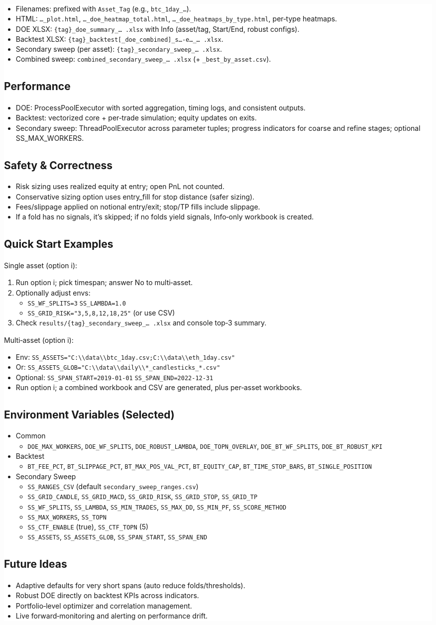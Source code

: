 - Filenames: prefixed with `Asset_Tag` (e.g., `btc_1day_…`).
- HTML: `…_plot.html`, `…_doe_heatmap_total.html`, `…_doe_heatmaps_by_type.html`, per‑type heatmaps.
- DOE XLSX: `{tag}_doe_summary_… .xlsx` with Info (asset/tag, Start/End, robust configs).
- Backtest XLSX: `{tag}_backtest[_doe_combined]_s…-e…_… .xlsx`.
- Secondary sweep (per asset): `{tag}_secondary_sweep_… .xlsx`.
- Combined sweep: `combined_secondary_sweep_… .xlsx` (+ `_best_by_asset.csv`).

## Performance

- DOE: ProcessPoolExecutor with sorted aggregation, timing logs, and consistent outputs.
- Backtest: vectorized core + per‑trade simulation; equity updates on exits.
- Secondary sweep: ThreadPoolExecutor across parameter tuples; progress indicators for coarse and refine stages; optional SS_MAX_WORKERS.

## Safety & Correctness

- Risk sizing uses realized equity at entry; open PnL not counted.
- Conservative sizing option uses entry_fill for stop distance (safer sizing).
- Fees/slippage applied on notional entry/exit; stop/TP fills include slippage.
- If a fold has no signals, it’s skipped; if no folds yield signals, Info‑only workbook is created.

## Quick Start Examples

Single asset (option i):
1) Run option i; pick timespan; answer No to multi‑asset.
2) Optionally adjust envs:
   - `SS_WF_SPLITS=3` `SS_LAMBDA=1.0`
   - `SS_GRID_RISK="3,5,8,12,18,25"` (or use CSV)
3) Check `results/{tag}_secondary_sweep_… .xlsx` and console top‑3 summary.

Multi‑asset (option i):
- Env: `SS_ASSETS="C:\\data\\btc_1day.csv;C:\\data\\eth_1day.csv"`
- Or: `SS_ASSETS_GLOB="C:\\data\\daily\\*_candlesticks_*.csv"`
- Optional: `SS_SPAN_START=2019-01-01` `SS_SPAN_END=2022-12-31`
- Run option i; a combined workbook and CSV are generated, plus per‑asset workbooks.

## Environment Variables (Selected)

- Common
  - `DOE_MAX_WORKERS`, `DOE_WF_SPLITS`, `DOE_ROBUST_LAMBDA`, `DOE_TOPN_OVERLAY`, `DOE_BT_WF_SPLITS`, `DOE_BT_ROBUST_KPI`
- Backtest
  - `BT_FEE_PCT`, `BT_SLIPPAGE_PCT`, `BT_MAX_POS_VAL_PCT`, `BT_EQUITY_CAP`, `BT_TIME_STOP_BARS`, `BT_SINGLE_POSITION`
- Secondary Sweep
  - `SS_RANGES_CSV` (default `secondary_sweep_ranges.csv`)
  - `SS_GRID_CANDLE`, `SS_GRID_MACD`, `SS_GRID_RISK`, `SS_GRID_STOP`, `SS_GRID_TP`
  - `SS_WF_SPLITS`, `SS_LAMBDA`, `SS_MIN_TRADES`, `SS_MAX_DD`, `SS_MIN_PF`, `SS_SCORE_METHOD`
  - `SS_MAX_WORKERS`, `SS_TOPN`
  - `SS_CTF_ENABLE` (true), `SS_CTF_TOPN` (5)
  - `SS_ASSETS`, `SS_ASSETS_GLOB`, `SS_SPAN_START`, `SS_SPAN_END`

## Future Ideas

- Adaptive defaults for very short spans (auto reduce folds/thresholds).
- Robust DOE directly on backtest KPIs across indicators.
- Portfolio‑level optimizer and correlation management.
- Live forward‑monitoring and alerting on performance drift.

